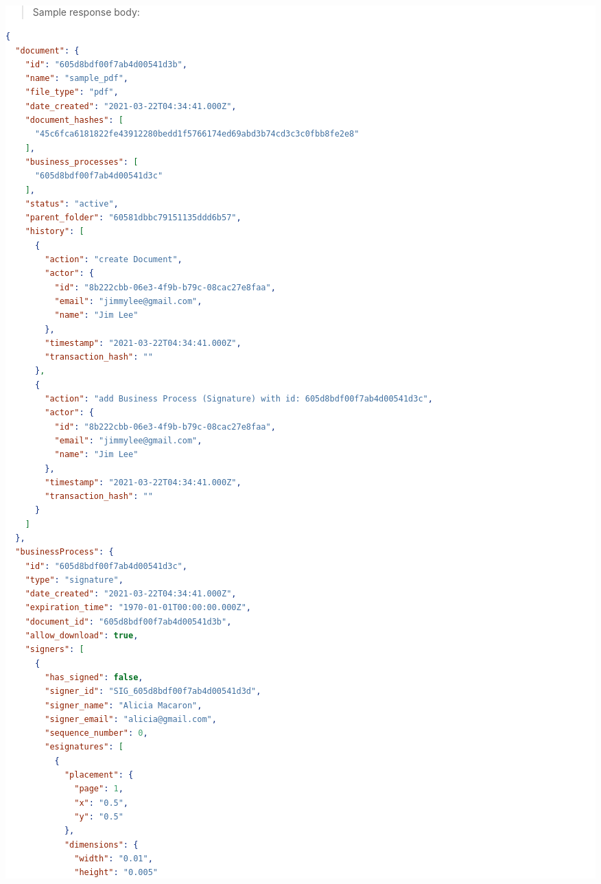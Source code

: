 > Sample response body:

```json
{
  "document": {
    "id": "605d8bdf00f7ab4d00541d3b",
    "name": "sample_pdf",
    "file_type": "pdf",
    "date_created": "2021-03-22T04:34:41.000Z",
    "document_hashes": [
      "45c6fca6181822fe43912280bedd1f5766174ed69abd3b74cd3c3c0fbb8fe2e8"
    ],
    "business_processes": [
      "605d8bdf00f7ab4d00541d3c"
    ],
    "status": "active",
    "parent_folder": "60581dbbc79151135ddd6b57",
    "history": [
      {
        "action": "create Document",
        "actor": {
          "id": "8b222cbb-06e3-4f9b-b79c-08cac27e8faa",
          "email": "jimmylee@gmail.com",
          "name": "Jim Lee"
        },
        "timestamp": "2021-03-22T04:34:41.000Z",
        "transaction_hash": ""
      },
      {
        "action": "add Business Process (Signature) with id: 605d8bdf00f7ab4d00541d3c",
        "actor": {
          "id": "8b222cbb-06e3-4f9b-b79c-08cac27e8faa",
          "email": "jimmylee@gmail.com",
          "name": "Jim Lee"
        },
        "timestamp": "2021-03-22T04:34:41.000Z",
        "transaction_hash": ""
      }
    ]
  },
  "businessProcess": {
    "id": "605d8bdf00f7ab4d00541d3c",
    "type": "signature",
    "date_created": "2021-03-22T04:34:41.000Z",
    "expiration_time": "1970-01-01T00:00:00.000Z",
    "document_id": "605d8bdf00f7ab4d00541d3b",
    "allow_download": true,
    "signers": [
      {
        "has_signed": false,
        "signer_id": "SIG_605d8bdf00f7ab4d00541d3d",
        "signer_name": "Alicia Macaron",
        "signer_email": "alicia@gmail.com",
        "sequence_number": 0,
        "esignatures": [
          {
            "placement": {
              "page": 1,
              "x": "0.5",
              "y": "0.5"
            },
            "dimensions": {
              "width": "0.01",
              "height": "0.005"
```
